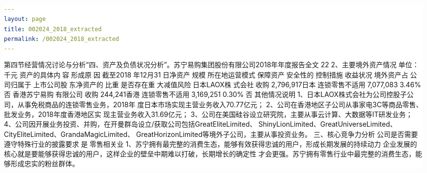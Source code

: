 ```yaml
---
layout: page
title: 002024_2018_extracted
permalink: /002024_2018_extracted
---
```


第四节经营情况讨论与分析“四、资产及负债状况分析”。苏宁易购集团股份有限公司2018年年度报告全文
22
2、主要境外资产情况
单位：千元
资产的具体内
容
形成原
因
截至2018
年12月31
日净资产
规模
所在地运营模式
保障资产
安全性的
控制措施
收益状况
境外资产占
公司归属于
上市公司股
东净资产的
比重
是否存在重
大减值风险
日本LAOX株
式会社
收购
2,796,917日本
连锁零售不适用
7,077,083
3.46%
否
香港苏宁易购
有限公司
收购
244,241香港
连锁零售不适用
3,169,251
0.30%
否
其他情况说明
1、日本LAOX株式会社为公司控股子公司，从事免税商品的连锁零售业务，2018年
度日本市场实现主营业务收入70.77亿元；
2、公司在香港地区子公司从事家电3C等商品零售、批发业务，2018年度香港地区实
现主营业务收入31.69亿元；
3、公司在美国硅谷设立研究院，主要从事云计算、大数据等IT研发业务；
4、公司因开展业务投资、并购，在开曼群岛设立/获取公司包括GreatEliteLimited、
ShinyLionLimited、GreatUniverseLimited、CityEliteLimited、GrandaMagicLimited、
GreatHorizonLimited等境外子公司，主要从事投资业务。
三、核心竞争力分析
公司是否需要遵守特殊行业的披露要求
是
零售相关业
1、苏宁拥有最完整的消费生态，能够有效获得忠诚的用户，形成长期发展的持续动力
企业发展的核心就是要能够获得忠诚的用户，这样企业的壁垒中期难以打破，长期增长的确定性
才会更强。苏宁拥有零售行业中最完整的消费生态，能够形成忠实的粉丝群体。
